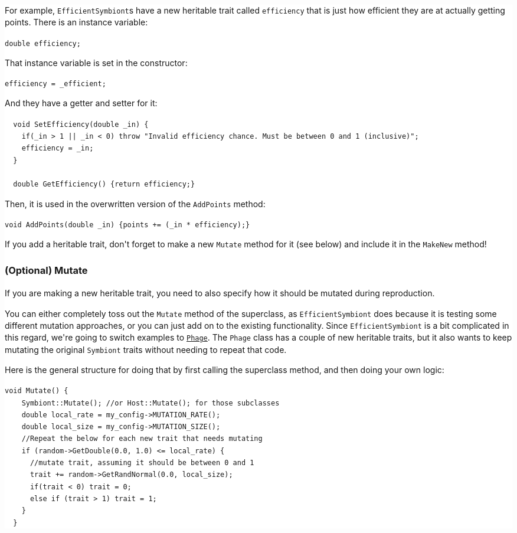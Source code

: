 For example, `EfficientSymbiont`s have a new heritable trait called `efficiency` that is just how efficient they are at actually getting points.
There is an instance variable:
```
double efficiency;
```

That instance variable is set in the constructor:
```
efficiency = _efficient;
```

And they have a getter and setter for it:
```
  void SetEfficiency(double _in) {
    if(_in > 1 || _in < 0) throw "Invalid efficiency chance. Must be between 0 and 1 (inclusive)";
    efficiency = _in;
  }

  double GetEfficiency() {return efficiency;}
```

Then, it is used in the overwritten version of the `AddPoints` method:
```
void AddPoints(double _in) {points += (_in * efficiency);}
```

If you add a heritable trait, don't forget to make a new `Mutate` method for it (see below) and include it in the `MakeNew` method!

### (Optional) Mutate
If you are making a new heritable trait, you need to also specify how it should be mutated during reproduction.

You can either completely toss out the `Mutate` method of the superclass, as `EfficientSymbiont` does because it is testing some different mutation approaches, or you can just add on to the existing functionality.
Since `EfficientSymbiont` is a bit complicated in this regard, we're going to switch examples to [`Phage`](https://github.com/anyaevostinar/SymbulationEmp/blob/main/source/lysis_mode/Phage.h).
The `Phage` class has a couple of new heritable traits, but it also wants to keep mutating the original `Symbiont` traits without needing to repeat that code.

Here is the general structure for doing that by first calling the superclass method, and then doing your own logic:
```
void Mutate() {
    Symbiont::Mutate(); //or Host::Mutate(); for those subclasses
    double local_rate = my_config->MUTATION_RATE();
    double local_size = my_config->MUTATION_SIZE();
    //Repeat the below for each new trait that needs mutating
    if (random->GetDouble(0.0, 1.0) <= local_rate) {
      //mutate trait, assuming it should be between 0 and 1
      trait += random->GetRandNormal(0.0, local_size);
      if(trait < 0) trait = 0;
      else if (trait > 1) trait = 1;
    }
  }
```
